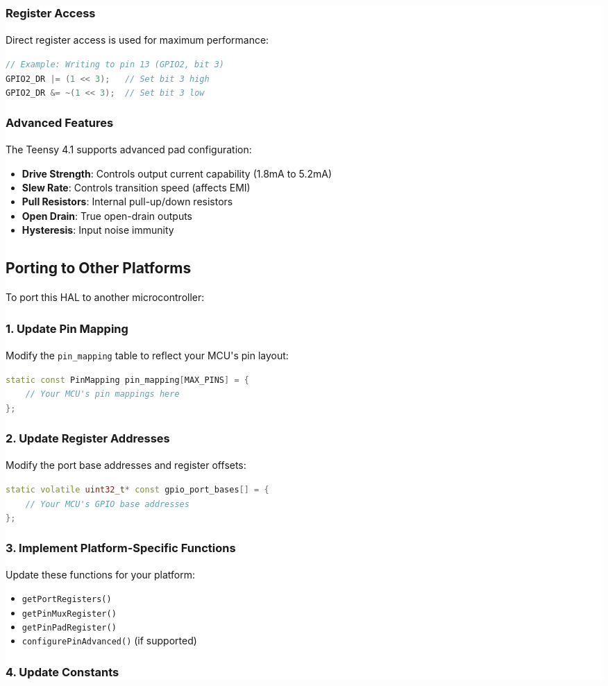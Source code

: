 ### Register Access

Direct register access is used for maximum performance:

```cpp
// Example: Writing to pin 13 (GPIO2, bit 3)
GPIO2_DR |= (1 << 3);   // Set bit 3 high
GPIO2_DR &= ~(1 << 3);  // Set bit 3 low
```

### Advanced Features

The Teensy 4.1 supports advanced pad configuration:

- **Drive Strength**: Controls output current capability (1.8mA to 5.2mA)
- **Slew Rate**: Controls transition speed (affects EMI)
- **Pull Resistors**: Internal pull-up/down resistors
- **Open Drain**: True open-drain outputs
- **Hysteresis**: Input noise immunity

## Porting to Other Platforms

To port this HAL to another microcontroller:

### 1. Update Pin Mapping

Modify the `pin_mapping` table to reflect your MCU's pin layout:

```cpp
static const PinMapping pin_mapping[MAX_PINS] = {
    // Your MCU's pin mappings here
};
```

### 2. Update Register Addresses

Modify the port base addresses and register offsets:

```cpp
static volatile uint32_t* const gpio_port_bases[] = {
    // Your MCU's GPIO base addresses
};
```

### 3. Implement Platform-Specific Functions

Update these functions for your platform:

- `getPortRegisters()`
- `getPinMuxRegister()`
- `getPinPadRegister()`
- `configurePinAdvanced()` (if supported)

### 4. Update Constants
